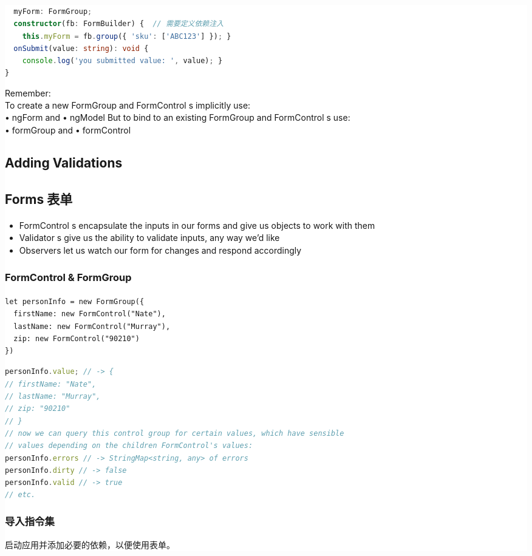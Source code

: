 ```ts
  myForm: FormGroup;
  constructor(fb: FormBuilder) {  // 需要定义依赖注入
    this.myForm = fb.group({ 'sku': ['ABC123'] }); }
  onSubmit(value: string): void {
    console.log('you submitted value: ', value); }
}
```

Remember:  
To create a new FormGroup and FormControl s implicitly use:  
• ngForm and
• ngModel
But to bind to an existing FormGroup and FormControl s use:  
• formGroup and
• formControl

## Adding Validations



## Forms 表单

* FormControl s encapsulate the inputs in our forms and give us objects to work with them
* Validator s give us the ability to validate inputs, any way we’d like
* Observers let us watch our form for changes and respond accordingly

### FormControl & FormGroup 

```html
let personInfo = new FormGroup({
  firstName: new FormControl("Nate"),
  lastName: new FormControl("Murray"),
  zip: new FormControl("90210")
})
```
```js
personInfo.value; // -> {
// firstName: "Nate",
// lastName: "Murray",
// zip: "90210"
// }
// now we can query this control group for certain values, which have sensible
// values depending on the children FormControl's values:
personInfo.errors // -> StringMap<string, any> of errors
personInfo.dirty // -> false
personInfo.valid // -> true
// etc.
```

### 导入指令集

启动应用并添加必要的依赖，以便使用表单。
